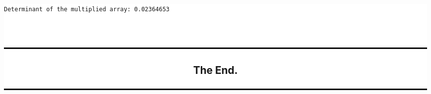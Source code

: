 <div class="output stream stdout" markdown="1">

    Determinant of the multiplied array: 0.02364653

</div>

</div>

<div class="cell markdown" markdown="1">

<br /><br />

</div>

<div class="cell markdown" markdown="1">

<hr markdown="1" style="border:1px solid black">

</div>

<div class="cell markdown" markdown="1">

<h2><p align=center>The End.</p></h2>

</div>

<div class="cell markdown" markdown="1">

<hr markdown="1" style="border:1px solid black">

</div>
